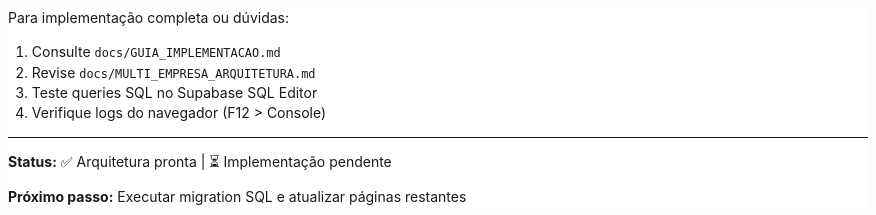 Para implementação completa ou dúvidas:
1. Consulte `docs/GUIA_IMPLEMENTACAO.md`
2. Revise `docs/MULTI_EMPRESA_ARQUITETURA.md`
3. Teste queries SQL no Supabase SQL Editor
4. Verifique logs do navegador (F12 > Console)

---

**Status:** ✅ Arquitetura pronta | ⏳ Implementação pendente

**Próximo passo:** Executar migration SQL e atualizar páginas restantes
